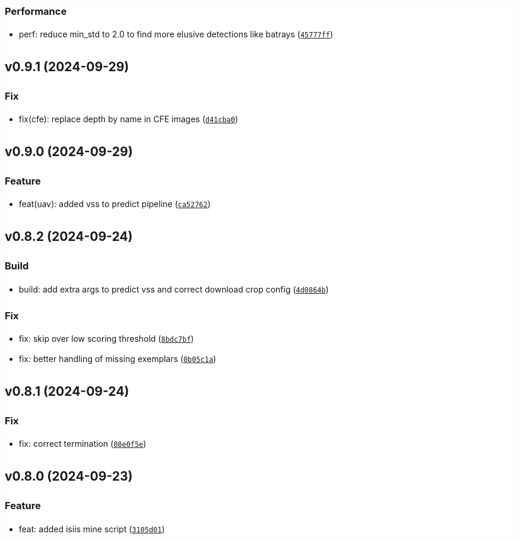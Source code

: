 ### Performance

* perf: reduce min_std to 2.0 to find more elusive detections like batrays ([`45777ff`](https://github.com/mbari-org/aipipeline/commit/45777ff004c363bceb0997f34a1602cc5c5425c9))


## v0.9.1 (2024-09-29)

### Fix

* fix(cfe): replace depth by name in CFE images ([`d41cba0`](https://github.com/mbari-org/aipipeline/commit/d41cba058e33ac52fd02538fdf54959a593d6baf))


## v0.9.0 (2024-09-29)

### Feature

* feat(uav): added vss to predict pipeline ([`ca52762`](https://github.com/mbari-org/aipipeline/commit/ca52762800576ed408523606b091cf5d605ae3bf))


## v0.8.2 (2024-09-24)

### Build

* build: add extra args to predict vss and correct download crop config ([`4d0864b`](https://github.com/mbari-org/aipipeline/commit/4d0864ba54aab4a0f92ad0f3743a02ee2cd9183d))

### Fix

* fix: skip over low scoring threshold ([`8bdc7bf`](https://github.com/mbari-org/aipipeline/commit/8bdc7bf8a1dc681d9f32c1f0de88e69852d7a521))

* fix: better handling of missing exemplars ([`0b05c1a`](https://github.com/mbari-org/aipipeline/commit/0b05c1a664b6d70b501485e8bf6bfe8ea7494dba))


## v0.8.1 (2024-09-24)

### Fix

* fix: correct termination ([`08e0f5e`](https://github.com/mbari-org/aipipeline/commit/08e0f5eb5eae4f089870fb22bee0ec7dd0442825))


## v0.8.0 (2024-09-23)

### Feature

* feat: added isiis mine script ([`3105d01`](https://github.com/mbari-org/aipipeline/commit/3105d014a1f62f9e31de99d778ecace98dbf7f92))
